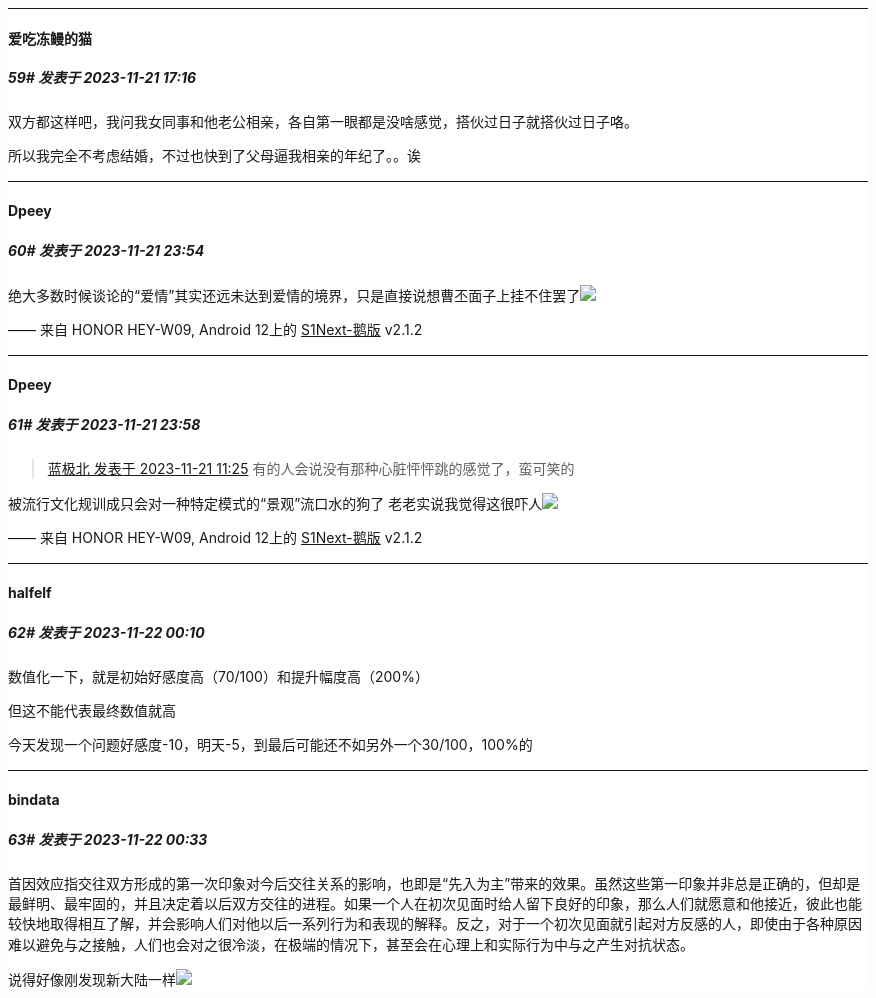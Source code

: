 *****

####  爱吃冻鳗的猫  
##### 59#       发表于 2023-11-21 17:16

双方都这样吧，我问我女同事和他老公相亲，各自第一眼都是没啥感觉，搭伙过日子就搭伙过日子咯。

所以我完全不考虑结婚，不过也快到了父母逼我相亲的年纪了。。诶

*****

####  Dpeey  
##### 60#       发表于 2023-11-21 23:54

绝大多数时候谈论的“爱情”其实还远未达到爱情的境界，只是直接说想曹丕面子上挂不住罢了<img src="https://static.saraba1st.com/image/smiley/face2017/014.png" referrerpolicy="no-referrer">

—— 来自 HONOR HEY-W09, Android 12上的 [S1Next-鹅版](https://github.com/ykrank/S1-Next/releases) v2.1.2


*****

####  Dpeey  
##### 61#       发表于 2023-11-21 23:58

<blockquote><a href="httphttps://bbs.saraba1st.com/2b/forum.php?mod=redirect&amp;goto=findpost&amp;pid=63097552&amp;ptid=2161428" target="_blank">蓝极北 发表于 2023-11-21 11:25</a>
有的人会说没有那种心脏怦怦跳的感觉了，蛮可笑的</blockquote>
被流行文化规训成只会对一种特定模式的“景观”流口水的狗了
老老实说我觉得这很吓人<img src="https://static.saraba1st.com/image/smiley/face2017/014.png" referrerpolicy="no-referrer">

—— 来自 HONOR HEY-W09, Android 12上的 [S1Next-鹅版](https://github.com/ykrank/S1-Next/releases) v2.1.2


*****

####  halfelf  
##### 62#       发表于 2023-11-22 00:10

数值化一下，就是初始好感度高（70/100）和提升幅度高（200%）

但这不能代表最终数值就高

今天发现一个问题好感度-10，明天-5，到最后可能还不如另外一个30/100，100%的


*****

####  bindata  
##### 63#       发表于 2023-11-22 00:33

首因效应指交往双方形成的第一次印象对今后交往关系的影响，也即是“先入为主”带来的效果。虽然这些第一印象并非总是正确的，但却是最鲜明、最牢固的，并且决定着以后双方交往的进程。如果一个人在初次见面时给人留下良好的印象，那么人们就愿意和他接近，彼此也能较快地取得相互了解，并会影响人们对他以后一系列行为和表现的解释。反之，对于一个初次见面就引起对方反感的人，即使由于各种原因难以避免与之接触，人们也会对之很冷淡，在极端的情况下，甚至会在心理上和实际行为中与之产生对抗状态。

说得好像刚发现新大陆一样<img src="https://static.saraba1st.com/image/smiley/face2017/004.gif" referrerpolicy="no-referrer">
